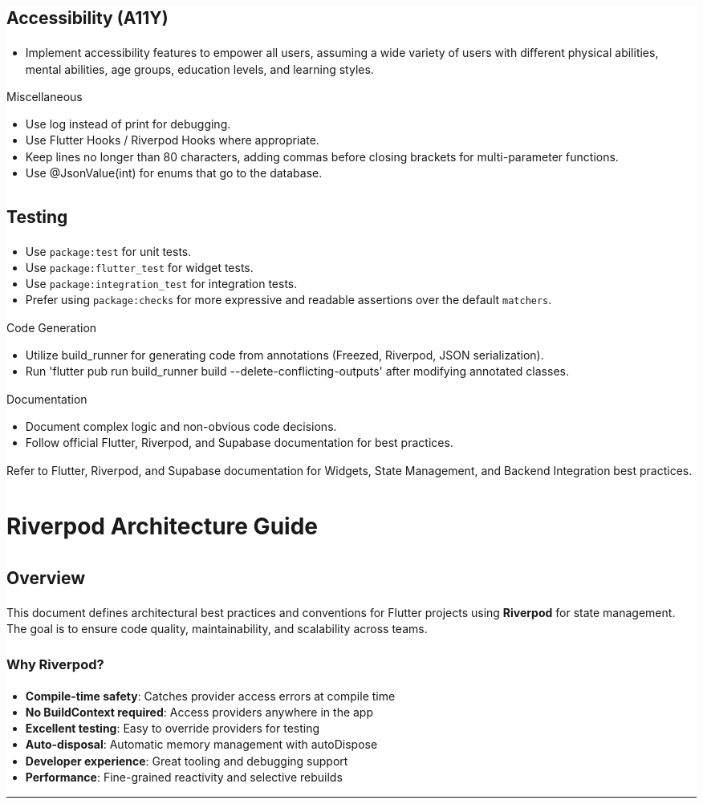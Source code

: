 ## Accessibility (A11Y)
*   Implement accessibility features to empower all users, assuming a wide
    variety of users with different physical abilities, mental abilities, age
    groups, education levels, and learning styles.

Miscellaneous
- Use log instead of print for debugging.
- Use Flutter Hooks / Riverpod Hooks where appropriate.
- Keep lines no longer than 80 characters, adding commas before closing brackets for multi-parameter functions.
- Use @JsonValue(int) for enums that go to the database.

## Testing
*   Use `package:test` for unit tests.
*   Use `package:flutter_test` for widget tests.
*   Use `package:integration_test` for integration tests.
*   Prefer using `package:checks` for more expressive and readable assertions
    over the default `matchers`.

Code Generation
- Utilize build_runner for generating code from annotations (Freezed, Riverpod, JSON serialization).
- Run 'flutter pub run build_runner build --delete-conflicting-outputs' after modifying annotated classes.

Documentation
- Document complex logic and non-obvious code decisions.
- Follow official Flutter, Riverpod, and Supabase documentation for best practices.

Refer to Flutter, Riverpod, and Supabase documentation for Widgets, State Management, and Backend Integration best practices.

# Riverpod Architecture Guide

## Overview

This document defines architectural best practices and conventions for Flutter projects using **Riverpod** for state management. The goal is to ensure code quality, maintainability, and scalability across teams.

### Why Riverpod?

- **Compile-time safety**: Catches provider access errors at compile time
- **No BuildContext required**: Access providers anywhere in the app
- **Excellent testing**: Easy to override providers for testing
- **Auto-disposal**: Automatic memory management with autoDispose
- **Developer experience**: Great tooling and debugging support
- **Performance**: Fine-grained reactivity and selective rebuilds

---
